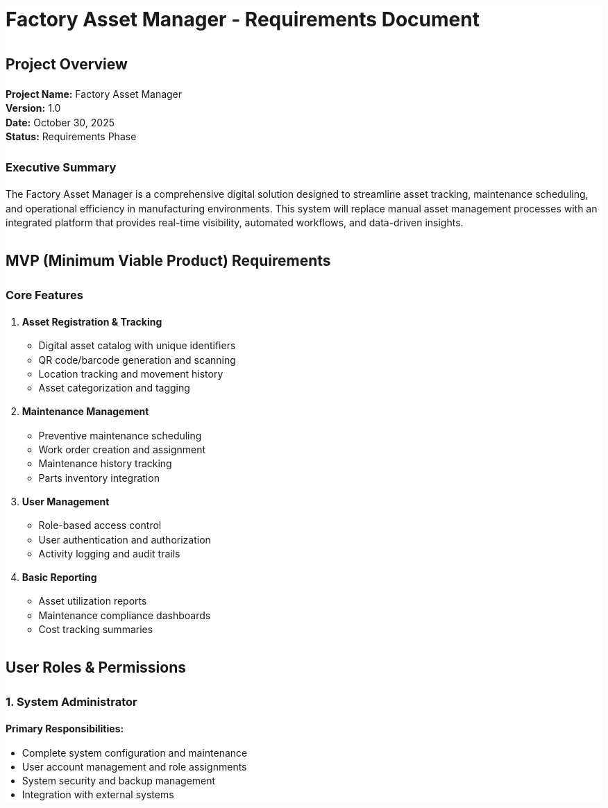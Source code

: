 # Factory Asset Manager - Requirements Document

## Project Overview

**Project Name:** Factory Asset Manager  
**Version:** 1.0  
**Date:** October 30, 2025  
**Status:** Requirements Phase

### Executive Summary

The Factory Asset Manager is a comprehensive digital solution designed to streamline asset tracking, maintenance scheduling, and operational efficiency in manufacturing environments. This system will replace manual asset management processes with an integrated platform that provides real-time visibility, automated workflows, and data-driven insights.

## MVP (Minimum Viable Product) Requirements

### Core Features

1. **Asset Registration & Tracking**
   - Digital asset catalog with unique identifiers
   - QR code/barcode generation and scanning
   - Location tracking and movement history
   - Asset categorization and tagging

2. **Maintenance Management**
   - Preventive maintenance scheduling
   - Work order creation and assignment
   - Maintenance history tracking
   - Parts inventory integration

3. **User Management**
   - Role-based access control
   - User authentication and authorization
   - Activity logging and audit trails

4. **Basic Reporting**
   - Asset utilization reports
   - Maintenance compliance dashboards
   - Cost tracking summaries

## User Roles & Permissions

### 1. System Administrator
**Primary Responsibilities:**
- Complete system configuration and maintenance
- User account management and role assignments
- System security and backup management
- Integration with external systems
